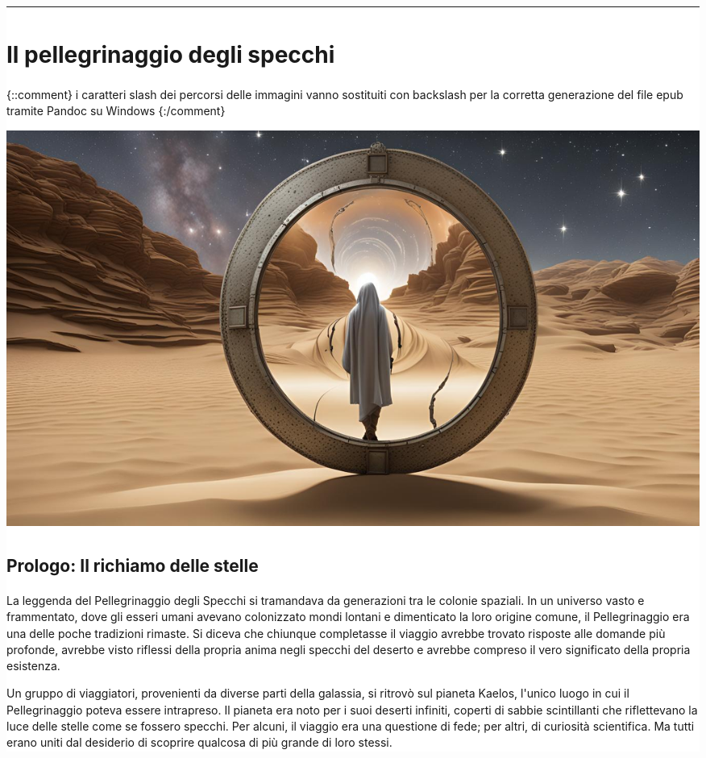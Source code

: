 ------------------------------------------------------------------------

# **Il pellegrinaggio degli specchi**

{::comment}
    i caratteri slash dei percorsi delle immagini vanno sostituiti con backslash per la corretta generazione del file epub tramite Pandoc su Windows
{:/comment}

![](./immagini/immagine_racconto2.jpg)

## **Prologo: Il richiamo delle stelle**

La leggenda del Pellegrinaggio degli Specchi si tramandava da
generazioni tra le colonie spaziali. In un universo vasto e frammentato,
dove gli esseri umani avevano colonizzato mondi lontani e dimenticato la
loro origine comune, il Pellegrinaggio era una delle poche tradizioni
rimaste. Si diceva che chiunque completasse il viaggio avrebbe trovato
risposte alle domande più profonde, avrebbe visto riflessi della propria
anima negli specchi del deserto e avrebbe compreso il vero significato
della propria esistenza.

Un gruppo di viaggiatori, provenienti da diverse parti della galassia,
si ritrovò sul pianeta Kaelos, l'unico luogo in cui il Pellegrinaggio
poteva essere intrapreso. Il pianeta era noto per i suoi deserti
infiniti, coperti di sabbie scintillanti che riflettevano la luce delle
stelle come se fossero specchi. Per alcuni, il viaggio era una questione
di fede; per altri, di curiosità scientifica. Ma tutti erano uniti dal
desiderio di scoprire qualcosa di più grande di loro stessi.
